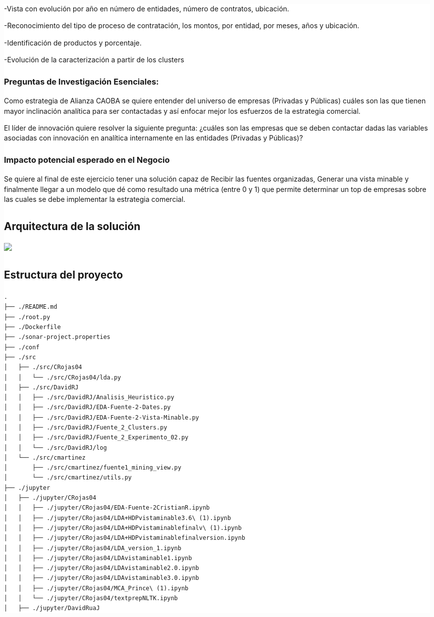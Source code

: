 -Vista con evolución por año en número de entidades, número de contratos, ubicación.

-Reconocimiento del tipo de proceso de contratación, los montos, por entidad, por meses, años y ubicación.

-Identificación de productos y porcentaje.

-Evolución de la caracterización a partir de los clusters


### Preguntas de Investigación Esenciales:
Como estrategia de Alianza CAOBA se quiere entender del universo de empresas (Privadas y Públicas) cuáles son las que tienen mayor inclinación analítica para ser contactadas y así enfocar mejor los esfuerzos de la estrategia comercial.

El líder de innovación quiere resolver la siguiente pregunta: ¿cuáles son las empresas que se deben contactar dadas las variables asociadas con innovación en analítica internamente en las entidades (Privadas y Públicas)?

### Impacto potencial esperado en el Negocio
Se quiere al final de este ejercicio tener una solución capaz de Recibir las fuentes organizadas, Generar una vista minable y finalmente llegar a un modelo que dé como resultado una métrica (entre 0 y 1) que permite determinar un top de empresas sobre las cuales se debe implementar la estrategia comercial.


## Arquitectura de la solución

![](docs/readme/Modelo_Datos_Secop_II_v1.JPG)

## Estructura del proyecto
```
.
├── ./README.md
├── ./root.py
├── ./Dockerfile
├── ./sonar-project.properties
├── ./conf
├── ./src
│   ├── ./src/CRojas04
│   │   └── ./src/CRojas04/lda.py
│   ├── ./src/DavidRJ
│   │   ├── ./src/DavidRJ/Analisis_Heuristico.py
│   │   ├── ./src/DavidRJ/EDA-Fuente-2-Dates.py
│   │   ├── ./src/DavidRJ/EDA-Fuente-2-Vista-Minable.py
│   │   ├── ./src/DavidRJ/Fuente_2_Clusters.py
│   │   ├── ./src/DavidRJ/Fuente_2_Experimento_02.py
│   │   └── ./src/DavidRJ/log
│   └── ./src/cmartinez
│       ├── ./src/cmartinez/fuente1_mining_view.py
│       └── ./src/cmartinez/utils.py
├── ./jupyter
│   ├── ./jupyter/CRojas04
│   │   ├── ./jupyter/CRojas04/EDA-Fuente-2CristianR.ipynb
│   │   ├── ./jupyter/CRojas04/LDA+HDPvistaminable3.6\ (1).ipynb
│   │   ├── ./jupyter/CRojas04/LDA+HDPvistaminablefinalv\ (1).ipynb
│   │   ├── ./jupyter/CRojas04/LDA+HDPvistaminablefinalversion.ipynb
│   │   ├── ./jupyter/CRojas04/LDA_version_1.ipynb
│   │   ├── ./jupyter/CRojas04/LDAvistaminable1.ipynb
│   │   ├── ./jupyter/CRojas04/LDAvistaminable2.0.ipynb
│   │   ├── ./jupyter/CRojas04/LDAvistaminable3.0.ipynb
│   │   ├── ./jupyter/CRojas04/MCA_Prince\ (1).ipynb
│   │   └── ./jupyter/CRojas04/textprepNLTK.ipynb
│   ├── ./jupyter/DavidRuaJ
```